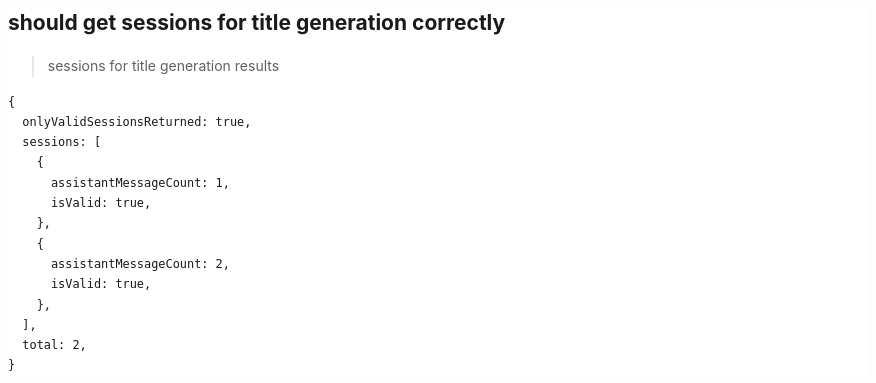 ## should get sessions for title generation correctly

> sessions for title generation results

    {
      onlyValidSessionsReturned: true,
      sessions: [
        {
          assistantMessageCount: 1,
          isValid: true,
        },
        {
          assistantMessageCount: 2,
          isValid: true,
        },
      ],
      total: 2,
    }
